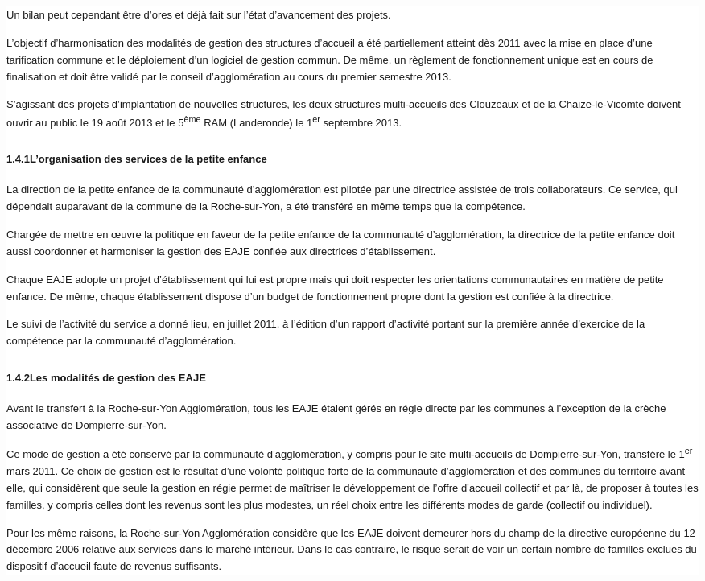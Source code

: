 <font face="Tahoma, sans-serif"><font size="2">Un bilan peut cependant être d’ores et déjà fait sur l’état d’avancement des projets.</font></font>

<font face="Tahoma, sans-serif"><font size="2">L’objectif d’harmonisation des modalités de gestion des structures d’accueil a été partiellement atteint dès 2011 avec la mise en place d’une tarification commune et le déploiement d’un logiciel de gestion commun. De même, un règlement de fonctionnement unique est en cours de finalisation et doit être validé par le conseil d’agglomération au cours du premier semestre 2013.</font></font>

<font face="Tahoma, sans-serif"><font size="2">S’agissant des projets d’implantation de nouvelles structures, les deux structures multi-accueils des Clouzeaux et de la Chaize-le-Vicomte doivent ouvrir au public le 19 août 2013 et le 5<sup>ème</sup> RAM (Landeronde) le 1<sup>er</sup> septembre 2013.</font></font>

### <a name="_Toc356222116"></a><font face="Tahoma, sans-serif"><font size="2">1.4.1L’organisation des services de la petite enfance</font></font>

<font face="Tahoma, sans-serif"><font size="2">La direction de la petite enfance de la communauté d’agglomération est pilotée par une directrice assistée de trois collaborateurs. Ce service, qui dépendait auparavant de la commune de la Roche-sur-Yon, a été transféré en même temps que la compétence.</font></font>

<font face="Tahoma, sans-serif"><font size="2">Chargée de mettre en œuvre la politique en faveur de la petite enfance de la communauté d’agglomération, la directrice de la petite enfance doit aussi coordonner et harmoniser la gestion des EAJE confiée aux directrices d’établissement.</font></font>

<font face="Tahoma, sans-serif"><font size="2">Chaque EAJE adopte un projet d’établissement qui lui est propre mais qui doit respecter les orientations communautaires en matière de petite enfance. De même, chaque établissement dispose d’un budget de fonctionnement propre dont la gestion est confiée à la directrice.</font></font>

<font face="Tahoma, sans-serif"><font size="2">Le suivi de l’activité du service a donné lieu, en juillet 2011, à l’édition d’un rapport d’activité portant sur la première année d’exercice de la compétence par la communauté d’agglomération.</font></font>

### <a name="_Toc356222117"></a><font face="Tahoma, sans-serif"><font size="2">1.4.2Les modalités de gestion des EAJE</font></font>

<font face="Tahoma, sans-serif"><font size="2">Avant le transfert à la Roche-sur-Yon Agglomération, tous les EAJE étaient gérés en régie directe par les communes à l’exception de la crèche associative de Dompierre-sur-Yon.</font></font>

<font face="Tahoma, sans-serif"><font size="2">Ce mode de gestion a été conservé par la communauté d’agglomération, y compris pour le site multi-accueils de Dompierre-sur-Yon, transféré le 1<sup>er</sup> mars 2011\. Ce choix de gestion est le résultat d’une volonté politique forte de la communauté d’agglomération et des communes du territoire avant elle, qui considèrent que seule la gestion en régie permet de maîtriser le développement de l’offre d’accueil collectif et par là, de proposer à toutes les familles, y compris celles dont les revenus sont les plus modestes, un réel choix entre les différents modes de garde (collectif ou individuel).</font></font>

<font face="Tahoma, sans-serif"><font size="2">Pour les même raisons, la Roche-sur-Yon Agglomération considère que les EAJE doivent demeurer hors du champ de la directive européenne du 12 décembre 2006 relative aux services dans le marché intérieur. Dans le cas contraire, le risque serait de voir un certain nombre de familles exclues du dispositif d’accueil faute de revenus suffisants.</font></font>
